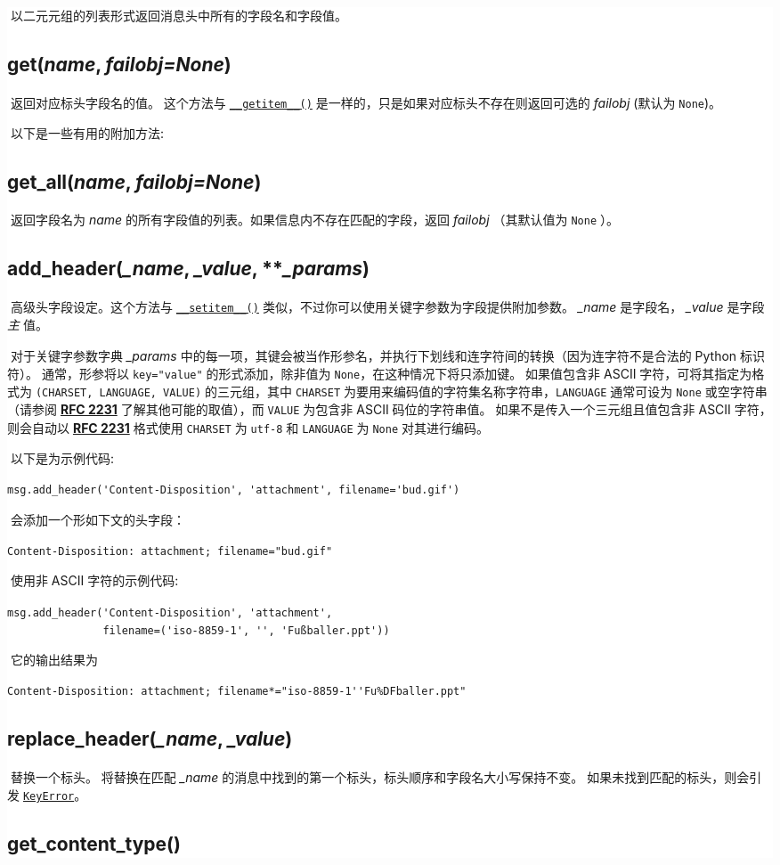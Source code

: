 ​	以二元元组的列表形式返回消息头中所有的字段名和字段值。

## **get**(*name*, *failobj=None*)

​	返回对应标头字段名的值。 这个方法与 [`__getitem__()`](https://docs.python.org/zh-cn/3.13/reference/datamodel.html#object.__getitem__) 是一样的，只是如果对应标头不存在则返回可选的 *failobj* (默认为 `None`)。

​	以下是一些有用的附加方法:

## **get_all**(*name*, *failobj=None*)

​	返回字段名为 *name* 的所有字段值的列表。如果信息内不存在匹配的字段，返回 *failobj* （其默认值为 `None` ）。

## **add_header**(*_name*, *_value*, ***_params*)

​	高级头字段设定。这个方法与 [`__setitem__()`](https://docs.python.org/zh-cn/3.13/library/email.compat32-message.html#email.message.Message.__setitem__) 类似，不过你可以使用关键字参数为字段提供附加参数。 *_name* 是字段名， *_value* 是字段 *主* 值。

​	对于关键字参数字典 *_params* 中的每一项，其键会被当作形参名，并执行下划线和连字符间的转换（因为连字符不是合法的 Python 标识符）。 通常，形参将以 `key="value"` 的形式添加，除非值为 `None`，在这种情况下将只添加键。 如果值包含非 ASCII 字符，可将其指定为格式为 `(CHARSET, LANGUAGE, VALUE)` 的三元组，其中 `CHARSET` 为要用来编码值的字符集名称字符串，`LANGUAGE` 通常可设为 `None` 或空字符串（请参阅 [**RFC 2231**](https://datatracker.ietf.org/doc/html/rfc2231.html) 了解其他可能的取值），而 `VALUE` 为包含非 ASCII 码位的字符串值。 如果不是传入一个三元组且值包含非 ASCII 字符，则会自动以 [**RFC 2231**](https://datatracker.ietf.org/doc/html/rfc2231.html) 格式使用 `CHARSET` 为 `utf-8` 和 `LANGUAGE` 为 `None` 对其进行编码。

​	以下是为示例代码:

```
msg.add_header('Content-Disposition', 'attachment', filename='bud.gif')
```

​	会添加一个形如下文的头字段：

```
Content-Disposition: attachment; filename="bud.gif"
```

​	使用非 ASCII 字符的示例代码:

```
msg.add_header('Content-Disposition', 'attachment',
               filename=('iso-8859-1', '', 'Fußballer.ppt'))
```

​	它的输出结果为

```
Content-Disposition: attachment; filename*="iso-8859-1''Fu%DFballer.ppt"
```

## **replace_header**(*_name*, *_value*)

​	替换一个标头。 将替换在匹配 *_name* 的消息中找到的第一个标头，标头顺序和字段名大小写保持不变。 如果未找到匹配的标头，则会引发 [`KeyError`](https://docs.python.org/zh-cn/3.13/library/exceptions.html#KeyError)。

## **get_content_type**()
